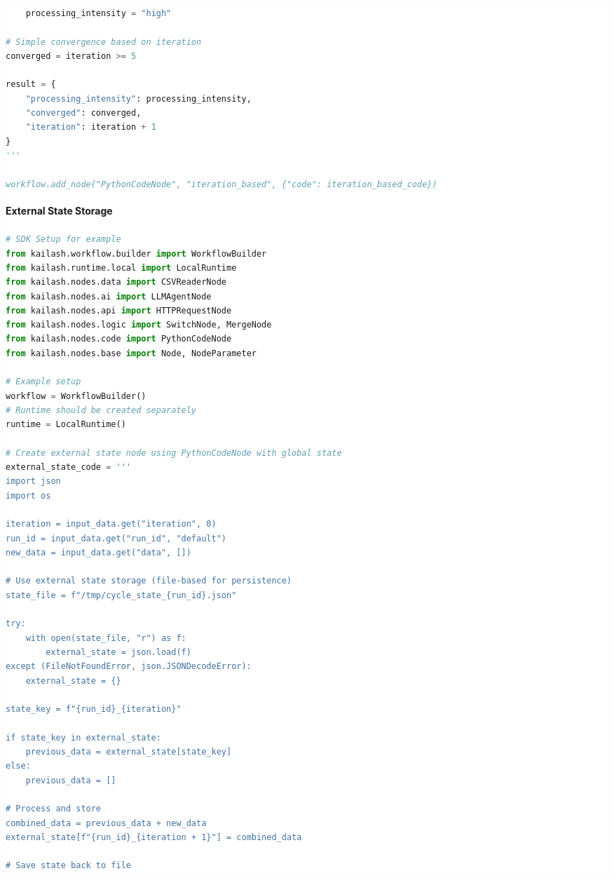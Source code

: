 ```python
    processing_intensity = "high"

# Simple convergence based on iteration
converged = iteration >= 5

result = {
    "processing_intensity": processing_intensity,
    "converged": converged,
    "iteration": iteration + 1
}
'''

workflow.add_node("PythonCodeNode", "iteration_based", {"code": iteration_based_code})

```

#### External State Storage
```python
# SDK Setup for example
from kailash.workflow.builder import WorkflowBuilder
from kailash.runtime.local import LocalRuntime
from kailash.nodes.data import CSVReaderNode
from kailash.nodes.ai import LLMAgentNode
from kailash.nodes.api import HTTPRequestNode
from kailash.nodes.logic import SwitchNode, MergeNode
from kailash.nodes.code import PythonCodeNode
from kailash.nodes.base import Node, NodeParameter

# Example setup
workflow = WorkflowBuilder()
# Runtime should be created separately
runtime = LocalRuntime()

# Create external state node using PythonCodeNode with global state
external_state_code = '''
import json
import os

iteration = input_data.get("iteration", 0)
run_id = input_data.get("run_id", "default")
new_data = input_data.get("data", [])

# Use external state storage (file-based for persistence)
state_file = f"/tmp/cycle_state_{run_id}.json"

try:
    with open(state_file, "r") as f:
        external_state = json.load(f)
except (FileNotFoundError, json.JSONDecodeError):
    external_state = {}

state_key = f"{run_id}_{iteration}"

if state_key in external_state:
    previous_data = external_state[state_key]
else:
    previous_data = []

# Process and store
combined_data = previous_data + new_data
external_state[f"{run_id}_{iteration + 1}"] = combined_data

# Save state back to file
```